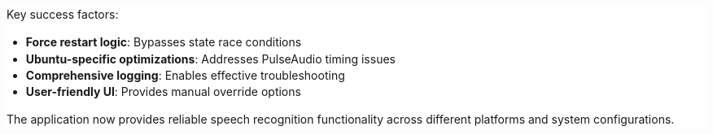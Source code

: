 Key success factors:
- **Force restart logic**: Bypasses state race conditions
- **Ubuntu-specific optimizations**: Addresses PulseAudio timing issues
- **Comprehensive logging**: Enables effective troubleshooting
- **User-friendly UI**: Provides manual override options

The application now provides reliable speech recognition functionality across different platforms and system configurations.